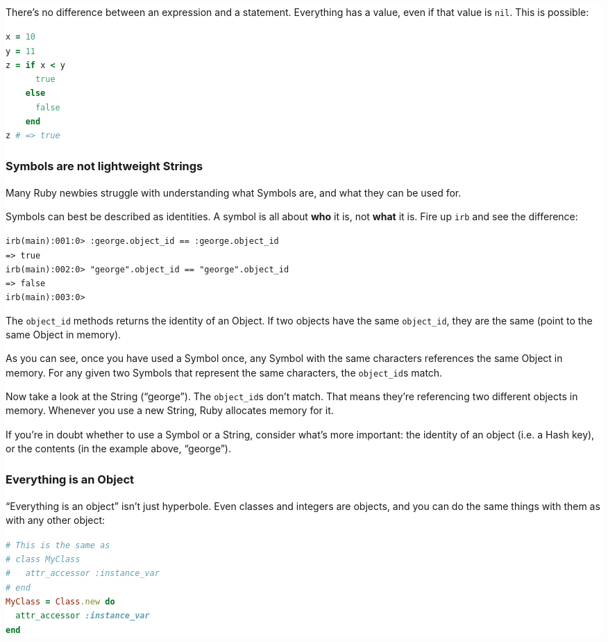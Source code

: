 There’s no difference between an expression and a statement. Everything
has a value, even if that value is `nil`. This is possible:

``` ruby
x = 10
y = 11
z = if x < y
      true
    else
      false
    end
z # => true
```

### Symbols are not lightweight Strings

Many Ruby newbies struggle with understanding what Symbols are, and what
they can be used for.

Symbols can best be described as identities. A symbol is all about
**who** it is, not **what** it is. Fire up `irb` and see the difference:

``` irb
irb(main):001:0> :george.object_id == :george.object_id
=> true
irb(main):002:0> "george".object_id == "george".object_id
=> false
irb(main):003:0>
```

The `object_id` methods returns the identity of an Object. If two
objects have the same `object_id`, they are the same (point to the same
Object in memory).

As you can see, once you have used a Symbol once, any Symbol with the
same characters references the same Object in memory. For any given two
Symbols that represent the same characters, the `object_id`s match.

Now take a look at the String (“george”). The `object_id`s don’t match.
That means they’re referencing two different objects in memory. Whenever
you use a new String, Ruby allocates memory for it.

If you’re in doubt whether to use a Symbol or a String, consider what’s
more important: the identity of an object (i.e. a Hash key), or the
contents (in the example above, “george”).

### Everything is an Object

“Everything is an object” isn’t just hyperbole. Even classes and
integers are objects, and you can do the same things with them as with
any other object:

``` ruby
# This is the same as
# class MyClass
#   attr_accessor :instance_var
# end
MyClass = Class.new do
  attr_accessor :instance_var
end
```
